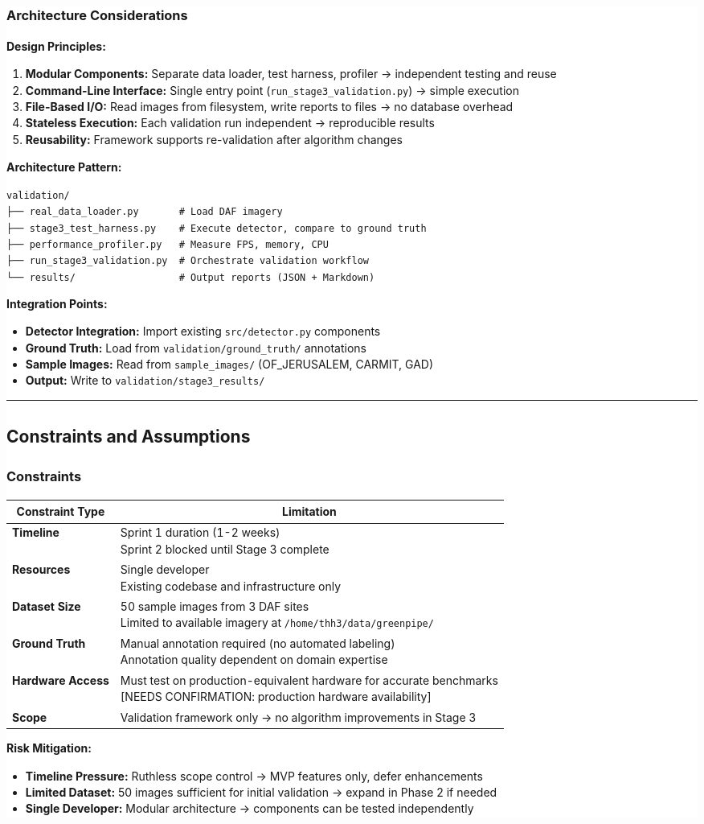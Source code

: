 ### Architecture Considerations

**Design Principles:**

1. **Modular Components:** Separate data loader, test harness, profiler → independent testing and reuse
2. **Command-Line Interface:** Single entry point (`run_stage3_validation.py`) → simple execution
3. **File-Based I/O:** Read images from filesystem, write reports to files → no database overhead
4. **Stateless Execution:** Each validation run independent → reproducible results
5. **Reusability:** Framework supports re-validation after algorithm changes

**Architecture Pattern:**

```
validation/
├── real_data_loader.py       # Load DAF imagery
├── stage3_test_harness.py    # Execute detector, compare to ground truth
├── performance_profiler.py   # Measure FPS, memory, CPU
├── run_stage3_validation.py  # Orchestrate validation workflow
└── results/                  # Output reports (JSON + Markdown)
```

**Integration Points:**

- **Detector Integration:** Import existing `src/detector.py` components
- **Ground Truth:** Load from `validation/ground_truth/` annotations
- **Sample Images:** Read from `sample_images/` (OF_JERUSALEM, CARMIT, GAD)
- **Output:** Write to `validation/stage3_results/`

---

## Constraints and Assumptions

### Constraints

| Constraint Type | Limitation |
|----------------|------------|
| **Timeline** | Sprint 1 duration (1-2 weeks)<br/>Sprint 2 blocked until Stage 3 complete |
| **Resources** | Single developer<br/>Existing codebase and infrastructure only |
| **Dataset Size** | 50 sample images from 3 DAF sites<br/>Limited to available imagery at `/home/thh3/data/greenpipe/` |
| **Ground Truth** | Manual annotation required (no automated labeling)<br/>Annotation quality dependent on domain expertise |
| **Hardware Access** | Must test on production-equivalent hardware for accurate benchmarks<br/>[NEEDS CONFIRMATION: production hardware availability] |
| **Scope** | Validation framework only → no algorithm improvements in Stage 3 |

**Risk Mitigation:**

- **Timeline Pressure:** Ruthless scope control → MVP features only, defer enhancements
- **Limited Dataset:** 50 images sufficient for initial validation → expand in Phase 2 if needed
- **Single Developer:** Modular architecture → components can be tested independently
